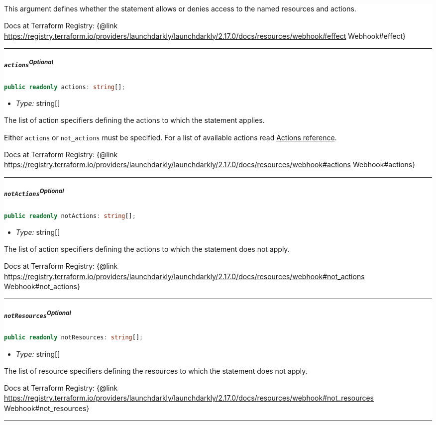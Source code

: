 This argument defines whether the statement allows or denies access to the named resources and actions.

Docs at Terraform Registry: {@link https://registry.terraform.io/providers/launchdarkly/launchdarkly/2.17.0/docs/resources/webhook#effect Webhook#effect}

---

##### `actions`<sup>Optional</sup> <a name="actions" id="@cdktf/provider-launchdarkly.webhook.WebhookStatements.property.actions"></a>

```typescript
public readonly actions: string[];
```

- *Type:* string[]

The list of action specifiers defining the actions to which the statement applies.

Either `actions` or `not_actions` must be specified. For a list of available actions read [Actions reference](https://docs.launchdarkly.com/home/account-security/custom-roles/actions#actions-reference).

Docs at Terraform Registry: {@link https://registry.terraform.io/providers/launchdarkly/launchdarkly/2.17.0/docs/resources/webhook#actions Webhook#actions}

---

##### `notActions`<sup>Optional</sup> <a name="notActions" id="@cdktf/provider-launchdarkly.webhook.WebhookStatements.property.notActions"></a>

```typescript
public readonly notActions: string[];
```

- *Type:* string[]

The list of action specifiers defining the actions to which the statement does not apply.

Docs at Terraform Registry: {@link https://registry.terraform.io/providers/launchdarkly/launchdarkly/2.17.0/docs/resources/webhook#not_actions Webhook#not_actions}

---

##### `notResources`<sup>Optional</sup> <a name="notResources" id="@cdktf/provider-launchdarkly.webhook.WebhookStatements.property.notResources"></a>

```typescript
public readonly notResources: string[];
```

- *Type:* string[]

The list of resource specifiers defining the resources to which the statement does not apply.

Docs at Terraform Registry: {@link https://registry.terraform.io/providers/launchdarkly/launchdarkly/2.17.0/docs/resources/webhook#not_resources Webhook#not_resources}

---